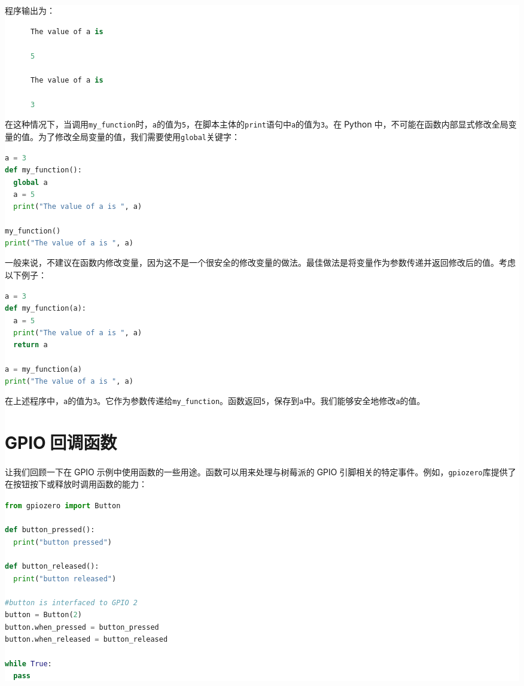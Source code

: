 程序输出为：

```py
      The value of a is

      5

      The value of a is

      3
```

在这种情况下，当调用`my_function`时，`a`的值为`5`，在脚本主体的`print`语句中`a`的值为`3`。在 Python 中，不可能在函数内部显式修改全局变量的值。为了修改全局变量的值，我们需要使用`global`关键字：

```py
a = 3 
def my_function(): 
  global a 
  a = 5 
  print("The value of a is ", a)

my_function() 
print("The value of a is ", a)
```

一般来说，不建议在函数内修改变量，因为这不是一个很安全的修改变量的做法。最佳做法是将变量作为参数传递并返回修改后的值。考虑以下例子：

```py
a = 3 
def my_function(a): 
  a = 5 
  print("The value of a is ", a) 
  return a 

a = my_function(a) 
print("The value of a is ", a)
```

在上述程序中，`a`的值为`3`。它作为参数传递给`my_function`。函数返回`5`，保存到`a`中。我们能够安全地修改`a`的值。

# GPIO 回调函数

让我们回顾一下在 GPIO 示例中使用函数的一些用途。函数可以用来处理与树莓派的 GPIO 引脚相关的特定事件。例如，`gpiozero`库提供了在按钮按下或释放时调用函数的能力：

```py
from gpiozero import Button 

def button_pressed(): 
  print("button pressed")

def button_released(): 
  print("button released")

#button is interfaced to GPIO 2 
button = Button(2) 
button.when_pressed = button_pressed 
button.when_released = button_released

while True: 
  pass
```
